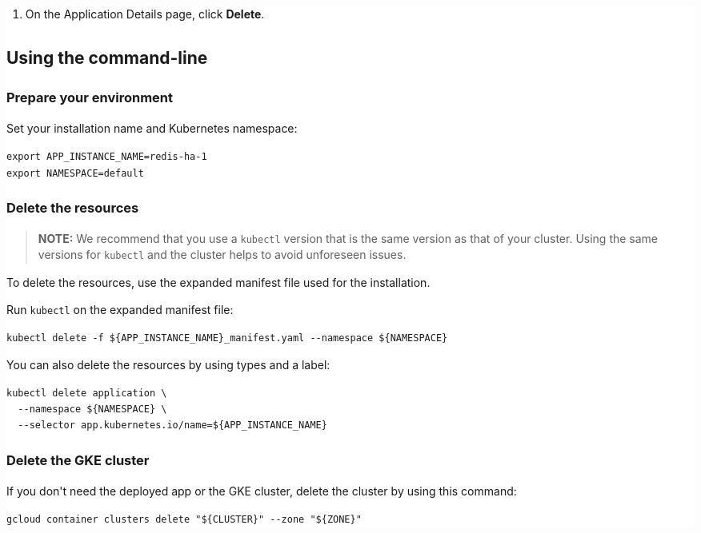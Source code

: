 1. On the Application Details page, click **Delete**.

## Using the command-line

### Prepare your environment

Set your installation name and Kubernetes namespace:

```shell
export APP_INSTANCE_NAME=redis-ha-1
export NAMESPACE=default
```

### Delete the resources

> **NOTE:** We recommend that you use a `kubectl` version that is the same
> version as that of your cluster. Using the same versions for `kubectl` and
> the cluster helps to avoid unforeseen issues.

To delete the resources, use the expanded manifest file used for the
installation.

Run `kubectl` on the expanded manifest file:

```shell
kubectl delete -f ${APP_INSTANCE_NAME}_manifest.yaml --namespace ${NAMESPACE}
```

You can also delete the resources by using types and a label:

```shell
kubectl delete application \
  --namespace ${NAMESPACE} \
  --selector app.kubernetes.io/name=${APP_INSTANCE_NAME}
```

### Delete the GKE cluster

If you don't need the deployed app or the GKE cluster, delete the cluster
by using this command:

```shell
gcloud container clusters delete "${CLUSTER}" --zone "${ZONE}"
```
